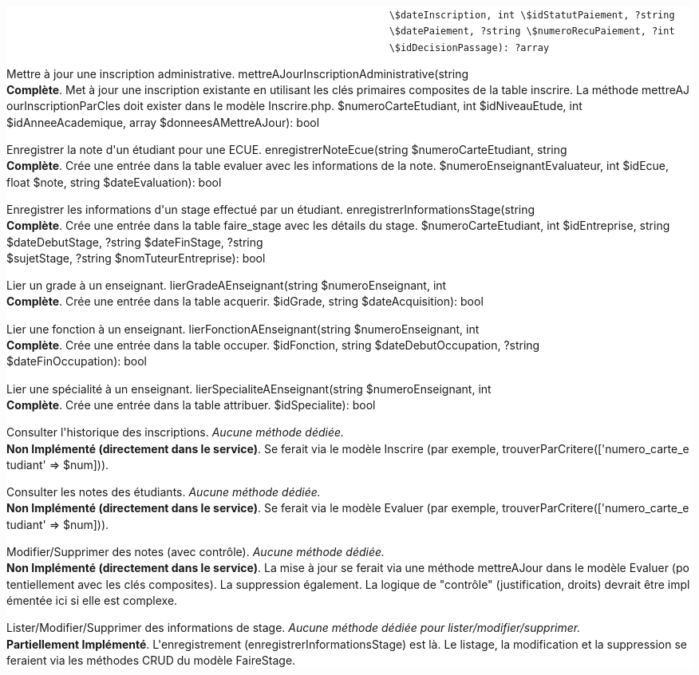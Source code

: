                                                                        \$dateInscription, int \$idStatutPaiement, ?string        
                                                                       \$datePaiement, ?string \$numeroRecuPaiement, ?int        
                                                                       \$idDecisionPassage): ?array                              

  Mettre à jour une inscription administrative.                        mettreAJourInscriptionAdministrative(string               **Complète**. Met à jour une inscription existante en utilisant les clés primaires composites de la table inscrire. La méthode mettreAJourInscriptionParCles doit exister dans le modèle Inscrire.php.
                                                                       \$numeroCarteEtudiant, int \$idNiveauEtude, int           
                                                                       \$idAnneeAcademique, array \$donneesAMettreAJour): bool   

  Enregistrer la note d\'un étudiant pour une ECUE.                    enregistrerNoteEcue(string \$numeroCarteEtudiant, string  **Complète**. Crée une entrée dans la table evaluer avec les informations de la note.
                                                                       \$numeroEnseignantEvaluateur, int \$idEcue, float \$note, 
                                                                       string \$dateEvaluation): bool                            

  Enregistrer les informations d\'un stage effectué par un étudiant.   enregistrerInformationsStage(string                       **Complète**. Crée une entrée dans la table faire_stage avec les détails du stage.
                                                                       \$numeroCarteEtudiant, int \$idEntreprise, string         
                                                                       \$dateDebutStage, ?string \$dateFinStage, ?string         
                                                                       \$sujetStage, ?string \$nomTuteurEntreprise): bool        

  Lier un grade à un enseignant.                                       lierGradeAEnseignant(string \$numeroEnseignant, int       **Complète**. Crée une entrée dans la table acquerir.
                                                                       \$idGrade, string \$dateAcquisition): bool                

  Lier une fonction à un enseignant.                                   lierFonctionAEnseignant(string \$numeroEnseignant, int    **Complète**. Crée une entrée dans la table occuper.
                                                                       \$idFonction, string \$dateDebutOccupation, ?string       
                                                                       \$dateFinOccupation): bool                                

  Lier une spécialité à un enseignant.                                 lierSpecialiteAEnseignant(string \$numeroEnseignant, int  **Complète**. Crée une entrée dans la table attribuer.
                                                                       \$idSpecialite): bool                                     

  Consulter l\'historique des inscriptions.                            *Aucune méthode dédiée.*                                  **Non Implémenté (directement dans le service)**. Se ferait via le modèle Inscrire (par exemple, trouverParCritere(\[\'numero_carte_etudiant\' =\> \$num\])).

  Consulter les notes des étudiants.                                   *Aucune méthode dédiée.*                                  **Non Implémenté (directement dans le service)**. Se ferait via le modèle Evaluer (par exemple, trouverParCritere(\[\'numero_carte_etudiant\' =\> \$num\])).

  Modifier/Supprimer des notes (avec contrôle).                        *Aucune méthode dédiée.*                                  **Non Implémenté (directement dans le service)**. La mise à jour se ferait via une méthode mettreAJour dans le modèle Evaluer (potentiellement avec les clés composites). La suppression également. La logique de \"contrôle\" (justification, droits) devrait être implémentée ici si elle est complexe.

  Lister/Modifier/Supprimer des informations de stage.                 *Aucune méthode dédiée pour lister/modifier/supprimer.*   **Partiellement Implémenté**. L\'enregistrement (enregistrerInformationsStage) est là. Le listage, la modification et la suppression se feraient via les méthodes CRUD du modèle FaireStage.
